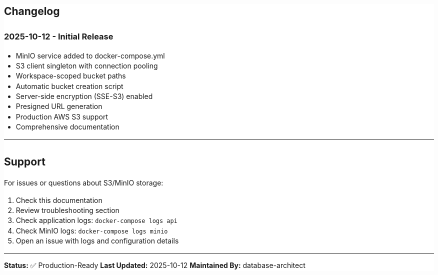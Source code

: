 
## Changelog

### 2025-10-12 - Initial Release
- MinIO service added to docker-compose.yml
- S3 client singleton with connection pooling
- Workspace-scoped bucket paths
- Automatic bucket creation script
- Server-side encryption (SSE-S3) enabled
- Presigned URL generation
- Production AWS S3 support
- Comprehensive documentation

---

## Support

For issues or questions about S3/MinIO storage:

1. Check this documentation
2. Review troubleshooting section
3. Check application logs: `docker-compose logs api`
4. Check MinIO logs: `docker-compose logs minio`
5. Open an issue with logs and configuration details

---

**Status:** ✅ Production-Ready
**Last Updated:** 2025-10-12
**Maintained By:** database-architect
